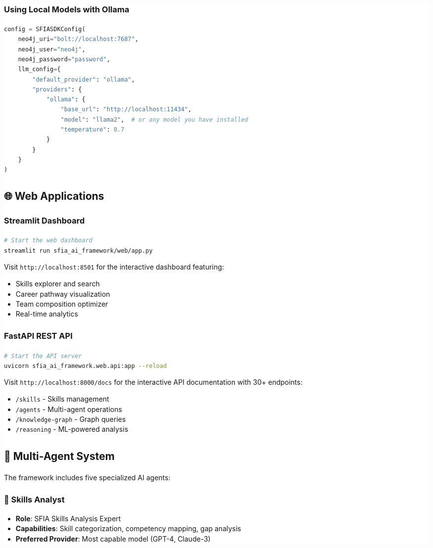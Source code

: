 ### Using Local Models with Ollama

```python
config = SFIASDKConfig(
    neo4j_uri="bolt://localhost:7687",
    neo4j_user="neo4j",
    neo4j_password="password",
    llm_config={
        "default_provider": "ollama",
        "providers": {
            "ollama": {
                "base_url": "http://localhost:11434",
                "model": "llama2",  # or any model you have installed
                "temperature": 0.7
            }
        }
    }
)
```

## 🌐 Web Applications

### Streamlit Dashboard

```bash
# Start the web dashboard
streamlit run sfia_ai_framework/web/app.py
```

Visit `http://localhost:8501` for the interactive dashboard featuring:
- Skills explorer and search
- Career pathway visualization
- Team composition optimizer
- Real-time analytics

### FastAPI REST API

```bash
# Start the API server
uvicorn sfia_ai_framework.web.api:app --reload
```

Visit `http://localhost:8000/docs` for the interactive API documentation with 30+ endpoints:
- `/skills` - Skills management
- `/agents` - Multi-agent operations
- `/knowledge-graph` - Graph queries
- `/reasoning` - ML-powered analysis

## 🤖 Multi-Agent System

The framework includes five specialized AI agents:

### 🎯 Skills Analyst
- **Role**: SFIA Skills Analysis Expert
- **Capabilities**: Skill categorization, competency mapping, gap analysis
- **Preferred Provider**: Most capable model (GPT-4, Claude-3)
